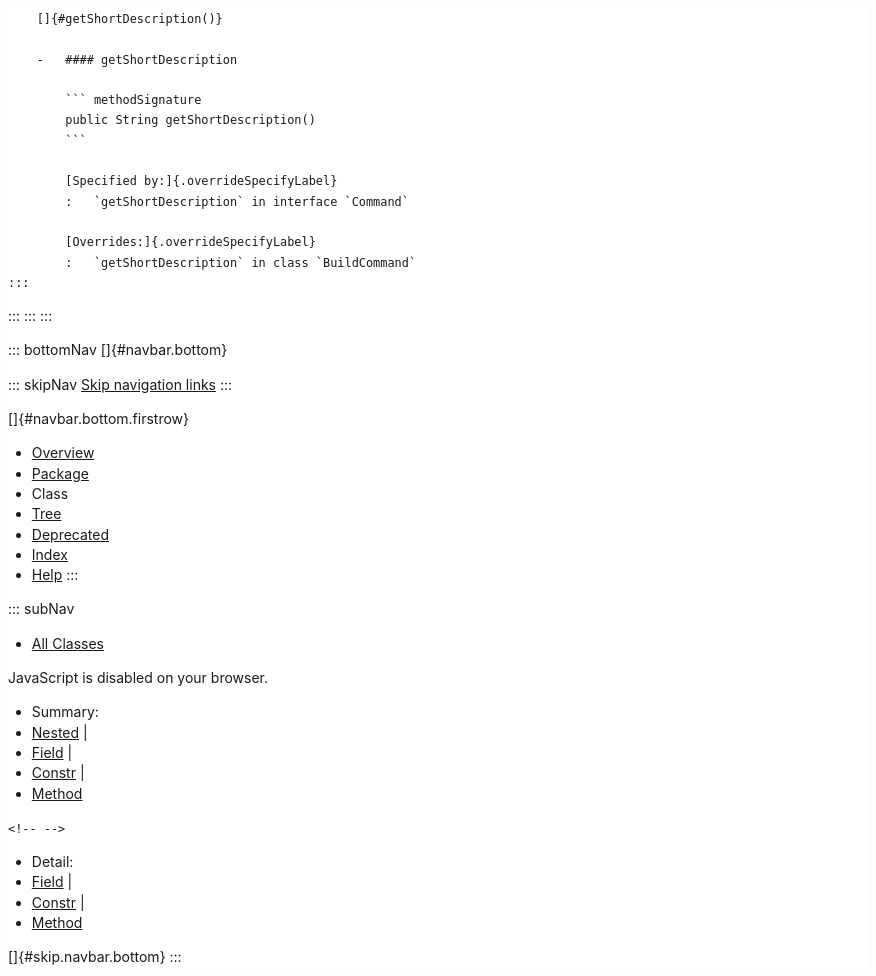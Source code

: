         []{#getShortDescription()}

        -   #### getShortDescription

            ``` methodSignature
            public String getShortDescription()
            ```

            [Specified by:]{.overrideSpecifyLabel}
            :   `getShortDescription` in interface `Command`

            [Overrides:]{.overrideSpecifyLabel}
            :   `getShortDescription` in class `BuildCommand`
    :::
:::
:::
:::

::: bottomNav
[]{#navbar.bottom}

::: skipNav
[Skip navigation links](#skip.navbar.bottom "Skip navigation links")
:::

[]{#navbar.bottom.firstrow}

-   [Overview](../../../../index.html)
-   [Package](package-summary.html)
-   Class
-   [Tree](package-tree.html)
-   [Deprecated](../../../../deprecated-list.html)
-   [Index](../../../../index-all.html)
-   [Help](../../../../help-doc.html)
:::

::: subNav
-   [All Classes](../../../../allclasses.html)

<div>

<div>

JavaScript is disabled on your browser.

</div>

</div>

<div>

-   Summary: 
-   [Nested](#nested.class.summary) \| 
-   [Field](#field.summary) \| 
-   [Constr](#constructor.summary) \| 
-   [Method](#method.summary)

```{=html}
<!-- -->
```
-   Detail: 
-   [Field](#field.detail) \| 
-   [Constr](#constructor.detail) \| 
-   [Method](#method.detail)

</div>

[]{#skip.navbar.bottom}
:::
